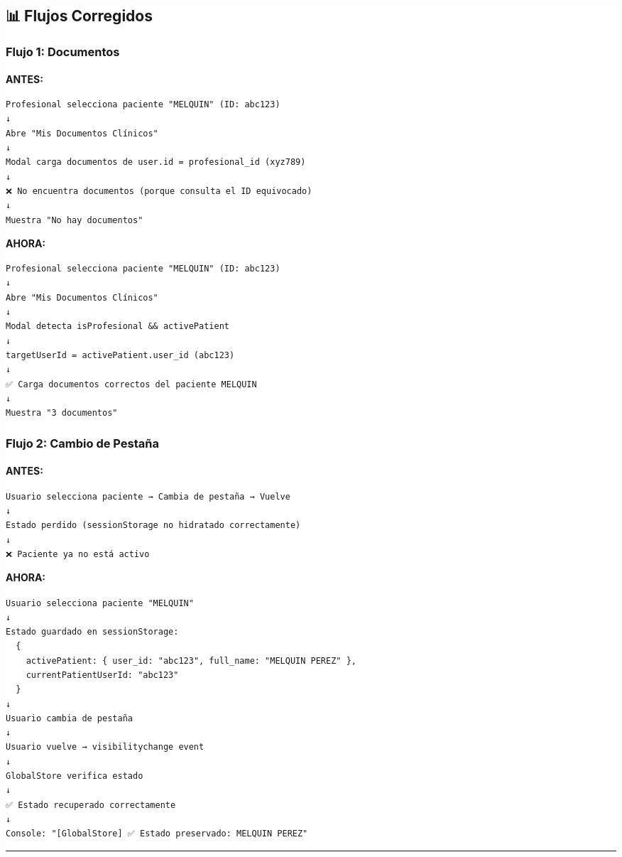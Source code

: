 
## 📊 Flujos Corregidos

### **Flujo 1: Documentos**

**ANTES:**
```
Profesional selecciona paciente "MELQUIN" (ID: abc123)
↓
Abre "Mis Documentos Clínicos"
↓
Modal carga documentos de user.id = profesional_id (xyz789)
↓
❌ No encuentra documentos (porque consulta el ID equivocado)
↓
Muestra "No hay documentos"
```

**AHORA:**
```
Profesional selecciona paciente "MELQUIN" (ID: abc123)
↓
Abre "Mis Documentos Clínicos"
↓
Modal detecta isProfesional && activePatient
↓
targetUserId = activePatient.user_id (abc123)
↓
✅ Carga documentos correctos del paciente MELQUIN
↓
Muestra "3 documentos"
```

### **Flujo 2: Cambio de Pestaña**

**ANTES:**
```
Usuario selecciona paciente → Cambia de pestaña → Vuelve
↓
Estado perdido (sessionStorage no hidratado correctamente)
↓
❌ Paciente ya no está activo
```

**AHORA:**
```
Usuario selecciona paciente "MELQUIN"
↓
Estado guardado en sessionStorage:
  {
    activePatient: { user_id: "abc123", full_name: "MELQUIN PEREZ" },
    currentPatientUserId: "abc123"
  }
↓
Usuario cambia de pestaña
↓
Usuario vuelve → visibilitychange event
↓
GlobalStore verifica estado
↓
✅ Estado recuperado correctamente
↓
Console: "[GlobalStore] ✅ Estado preservado: MELQUIN PEREZ"
```

---